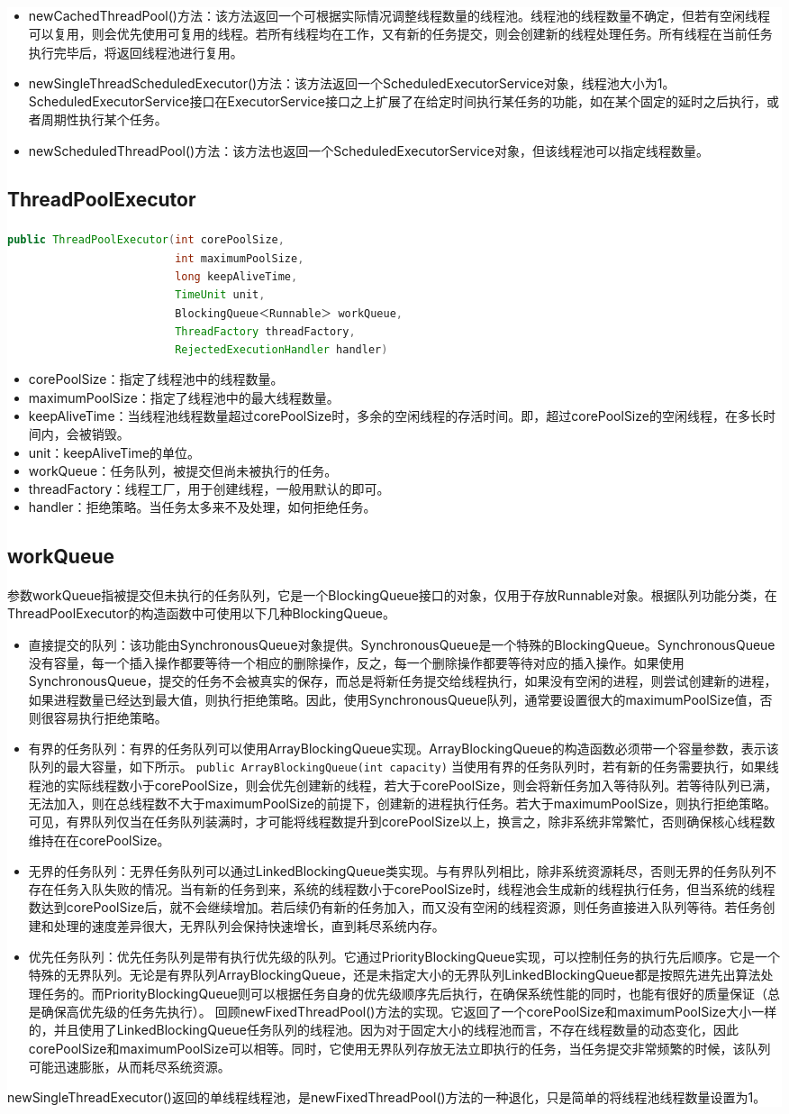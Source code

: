 - newCachedThreadPool()方法：该方法返回一个可根据实际情况调整线程数量的线程池。线程池的线程数量不确定，但若有空闲线程可以复用，则会优先使用可复用的线程。若所有线程均在工作，又有新的任务提交，则会创建新的线程处理任务。所有线程在当前任务执行完毕后，将返回线程池进行复用。

- newSingleThreadScheduledExecutor()方法：该方法返回一个ScheduledExecutorService对象，线程池大小为1。ScheduledExecutorService接口在ExecutorService接口之上扩展了在给定时间执行某任务的功能，如在某个固定的延时之后执行，或者周期性执行某个任务。

- newScheduledThreadPool()方法：该方法也返回一个ScheduledExecutorService对象，但该线程池可以指定线程数量。

## ThreadPoolExecutor

```java
public ThreadPoolExecutor(int corePoolSize,
                          int maximumPoolSize,
                          long keepAliveTime,
                          TimeUnit unit,
                          BlockingQueue＜Runnable＞ workQueue,
                          ThreadFactory threadFactory,
                          RejectedExecutionHandler handler)
```

- corePoolSize：指定了线程池中的线程数量。
- maximumPoolSize：指定了线程池中的最大线程数量。
- keepAliveTime：当线程池线程数量超过corePoolSize时，多余的空闲线程的存活时间。即，超过corePoolSize的空闲线程，在多长时间内，会被销毁。
- unit：keepAliveTime的单位。
- workQueue：任务队列，被提交但尚未被执行的任务。
- threadFactory：线程工厂，用于创建线程，一般用默认的即可。
- handler：拒绝策略。当任务太多来不及处理，如何拒绝任务。

## workQueue

参数workQueue指被提交但未执行的任务队列，它是一个BlockingQueue接口的对象，仅用于存放Runnable对象。根据队列功能分类，在ThreadPoolExecutor的构造函数中可使用以下几种BlockingQueue。

- 直接提交的队列：该功能由SynchronousQueue对象提供。SynchronousQueue是一个特殊的BlockingQueue。SynchronousQueue没有容量，每一个插入操作都要等待一个相应的删除操作，反之，每一个删除操作都要等待对应的插入操作。如果使用SynchronousQueue，提交的任务不会被真实的保存，而总是将新任务提交给线程执行，如果没有空闲的进程，则尝试创建新的进程，如果进程数量已经达到最大值，则执行拒绝策略。因此，使用SynchronousQueue队列，通常要设置很大的maximumPoolSize值，否则很容易执行拒绝策略。
- 有界的任务队列：有界的任务队列可以使用ArrayBlockingQueue实现。ArrayBlockingQueue的构造函数必须带一个容量参数，表示该队列的最大容量，如下所示。
`public ArrayBlockingQueue(int capacity)`
当使用有界的任务队列时，若有新的任务需要执行，如果线程池的实际线程数小于corePoolSize，则会优先创建新的线程，若大于corePoolSize，则会将新任务加入等待队列。若等待队列已满，无法加入，则在总线程数不大于maximumPoolSize的前提下，创建新的进程执行任务。若大于maximumPoolSize，则执行拒绝策略。可见，有界队列仅当在任务队列装满时，才可能将线程数提升到corePoolSize以上，换言之，除非系统非常繁忙，否则确保核心线程数维持在在corePoolSize。

- 无界的任务队列：无界任务队列可以通过LinkedBlockingQueue类实现。与有界队列相比，除非系统资源耗尽，否则无界的任务队列不存在任务入队失败的情况。当有新的任务到来，系统的线程数小于corePoolSize时，线程池会生成新的线程执行任务，但当系统的线程数达到corePoolSize后，就不会继续增加。若后续仍有新的任务加入，而又没有空闲的线程资源，则任务直接进入队列等待。若任务创建和处理的速度差异很大，无界队列会保持快速增长，直到耗尽系统内存。
- 优先任务队列：优先任务队列是带有执行优先级的队列。它通过PriorityBlockingQueue实现，可以控制任务的执行先后顺序。它是一个特殊的无界队列。无论是有界队列ArrayBlockingQueue，还是未指定大小的无界队列LinkedBlockingQueue都是按照先进先出算法处理任务的。而PriorityBlockingQueue则可以根据任务自身的优先级顺序先后执行，在确保系统性能的同时，也能有很好的质量保证（总是确保高优先级的任务先执行）。
回顾newFixedThreadPool()方法的实现。它返回了一个corePoolSize和maximumPoolSize大小一样的，并且使用了LinkedBlockingQueue任务队列的线程池。因为对于固定大小的线程池而言，不存在线程数量的动态变化，因此corePoolSize和maximumPoolSize可以相等。同时，它使用无界队列存放无法立即执行的任务，当任务提交非常频繁的时候，该队列可能迅速膨胀，从而耗尽系统资源。

newSingleThreadExecutor()返回的单线程线程池，是newFixedThreadPool()方法的一种退化，只是简单的将线程池线程数量设置为1。
